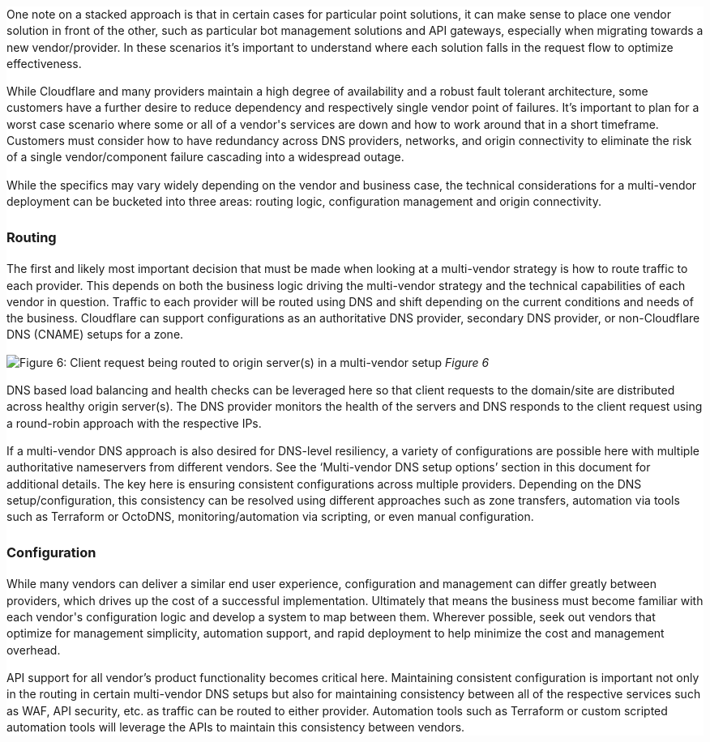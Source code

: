 One note on a stacked approach is that in certain cases for particular point solutions, it can make sense to place one vendor solution in front of the other, such as particular bot management solutions and API gateways, especially when migrating towards a new vendor/provider. In these scenarios it’s important to understand where each solution falls in the request flow to optimize effectiveness.

While Cloudflare and many providers maintain a high degree of availability and a robust fault tolerant architecture, some customers have a further desire to reduce dependency and respectively single vendor point of failures. It’s important to plan for a worst case scenario where some or all of a vendor's services are down and how to work around that in a short timeframe. Customers must consider how to have redundancy across DNS providers, networks, and origin connectivity to eliminate the risk of  a single vendor/component failure cascading into a widespread outage.

While the specifics may vary widely depending on the vendor and business case, the technical considerations for a multi-vendor deployment can be bucketed into three areas: routing logic, configuration management and origin connectivity. 

### Routing

The first and likely most important decision that must be made when looking at a multi-vendor strategy is how to route traffic to each provider. This depends on both the business logic driving the multi-vendor strategy and the technical capabilities of each vendor in question. Traffic to each provider will be routed using DNS and shift depending on the current conditions and needs of the business. Cloudflare can support configurations as an authoritative DNS provider, secondary DNS provider, or non-Cloudflare DNS (CNAME) setups for a zone.

![Figure 6: Client request being routed to origin server(s) in a multi-vendor setup](/images/reference-architecture/multi-vendor-architecture-images/Figure_6.png)
_Figure 6_

DNS based load balancing and health checks can be leveraged here so that client requests to the domain/site are distributed across healthy origin server(s). The DNS provider monitors the health of the servers and DNS responds to the client request using a round-robin approach with the respective IPs.

If a multi-vendor DNS approach is also desired for DNS-level resiliency, a variety of configurations are possible here with multiple authoritative nameservers from different vendors. See the ‘Multi-vendor DNS setup options’ section in this document for additional details. The key here is ensuring consistent configurations across multiple providers. Depending on the DNS setup/configuration, this consistency can be resolved using different approaches such as zone transfers, automation via tools such as Terraform or OctoDNS, monitoring/automation via scripting, or even manual configuration.

### Configuration

While many vendors can deliver a similar end user experience, configuration and management can differ greatly between providers, which drives up the cost of a successful implementation. Ultimately that means the business must become familiar with each vendor's configuration logic and develop a system to map between them. Wherever possible, seek out vendors that optimize for management simplicity, automation support, and rapid deployment to help minimize the cost and management overhead.

API support for all vendor’s product functionality becomes critical here. Maintaining consistent configuration is important not only in the routing in certain multi-vendor DNS setups but also for maintaining consistency between all of the respective services such as WAF, API security, etc. as traffic can be routed to either provider. Automation tools such as Terraform or custom scripted automation tools will leverage the APIs to maintain this consistency between vendors.
